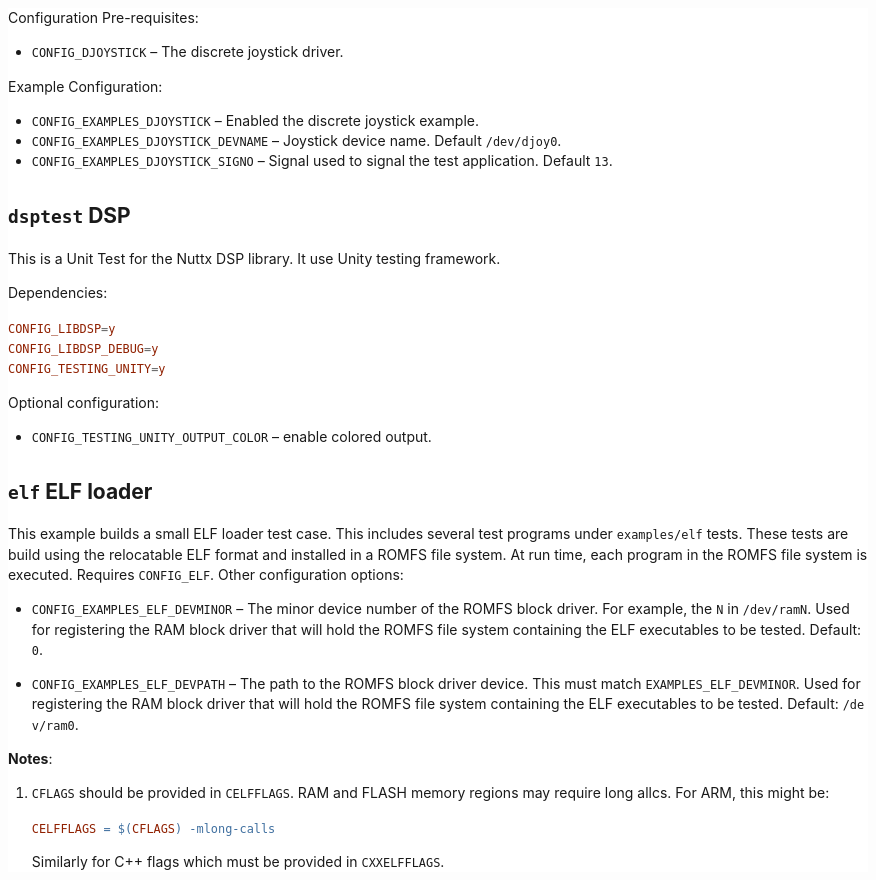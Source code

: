 Configuration Pre-requisites:

- `CONFIG_DJOYSTICK` – The discrete joystick driver.

Example Configuration:

- `CONFIG_EXAMPLES_DJOYSTICK` – Enabled the discrete joystick example.
- `CONFIG_EXAMPLES_DJOYSTICK_DEVNAME` – Joystick device name. Default
  `/dev/djoy0`.
- `CONFIG_EXAMPLES_DJOYSTICK_SIGNO` – Signal used to signal the test
  application. Default `13`.


## `dsptest` DSP

This is a Unit Test for the Nuttx DSP library. It use Unity testing framework.

Dependencies:

```conf
CONFIG_LIBDSP=y
CONFIG_LIBDSP_DEBUG=y
CONFIG_TESTING_UNITY=y
```

Optional configuration:

- `CONFIG_TESTING_UNITY_OUTPUT_COLOR` – enable colored output.

## `elf` ELF loader

This example builds a small ELF loader test case. This includes several test
programs under `examples/elf` tests. These tests are build using the relocatable
ELF format and installed in a ROMFS file system. At run time, each program in
the ROMFS file system is executed. Requires `CONFIG_ELF`. Other configuration
options:

- `CONFIG_EXAMPLES_ELF_DEVMINOR` – The minor device number of the ROMFS block
  driver. For example, the `N` in `/dev/ramN`. Used for registering the RAM
  block driver that will hold the ROMFS file system containing the ELF
  executables to be tested. Default: `0`.

- `CONFIG_EXAMPLES_ELF_DEVPATH` – The path to the ROMFS block driver device.
  This must match `EXAMPLES_ELF_DEVMINOR`. Used for registering the RAM block
  driver that will hold the ROMFS file system containing the ELF executables to
  be tested. Default: `/dev/ram0`.

**Notes**:

1. `CFLAGS` should be provided in `CELFFLAGS`. RAM and FLASH memory regions may
   require long allcs. For ARM, this might be:

   ```makefile
   CELFFLAGS = $(CFLAGS) -mlong-calls
   ```

   Similarly for C++ flags which must be provided in `CXXELFFLAGS`.
